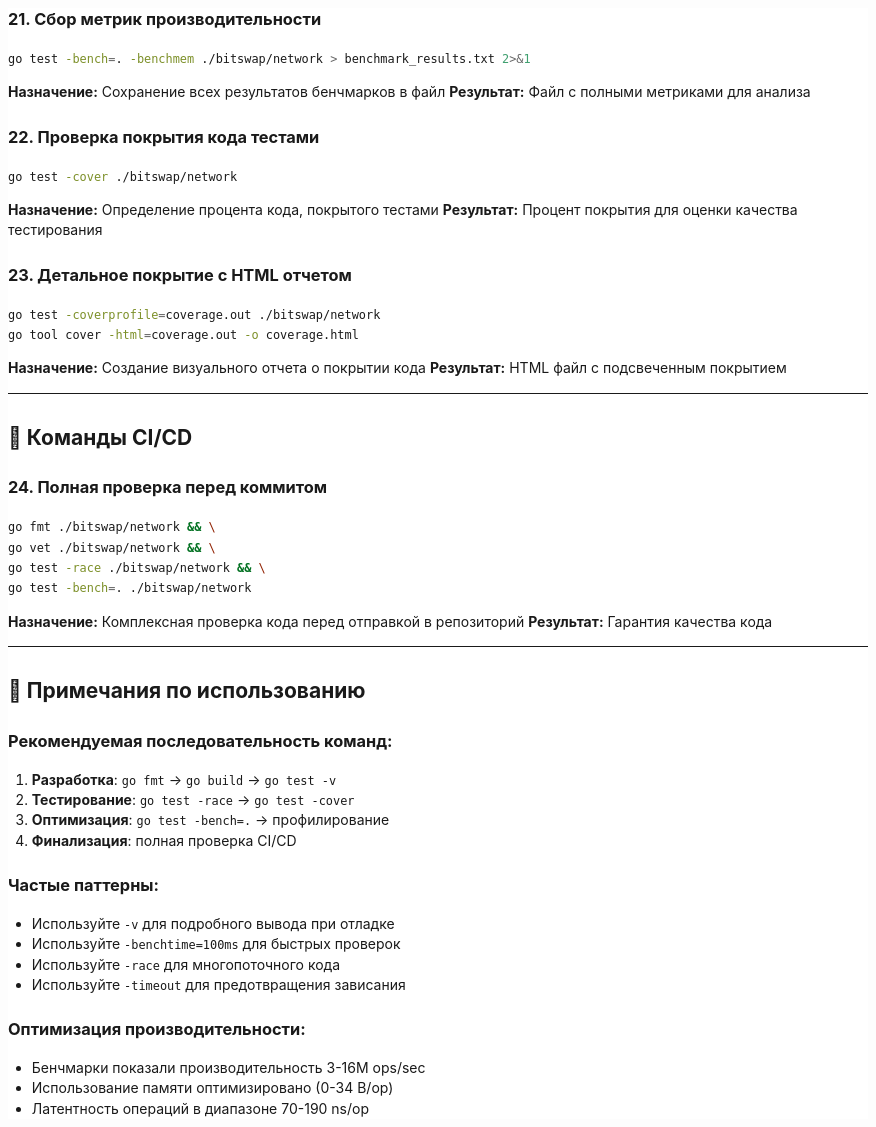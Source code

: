 ### 21. Сбор метрик производительности
```bash
go test -bench=. -benchmem ./bitswap/network > benchmark_results.txt 2>&1
```
**Назначение:** Сохранение всех результатов бенчмарков в файл
**Результат:** Файл с полными метриками для анализа

### 22. Проверка покрытия кода тестами
```bash
go test -cover ./bitswap/network
```
**Назначение:** Определение процента кода, покрытого тестами
**Результат:** Процент покрытия для оценки качества тестирования

### 23. Детальное покрытие с HTML отчетом
```bash
go test -coverprofile=coverage.out ./bitswap/network
go tool cover -html=coverage.out -o coverage.html
```
**Назначение:** Создание визуального отчета о покрытии кода
**Результат:** HTML файл с подсвеченным покрытием

---

## 🚀 Команды CI/CD

### 24. Полная проверка перед коммитом
```bash
go fmt ./bitswap/network && \
go vet ./bitswap/network && \
go test -race ./bitswap/network && \
go test -bench=. ./bitswap/network
```
**Назначение:** Комплексная проверка кода перед отправкой в репозиторий
**Результат:** Гарантия качества кода

---

## 📝 Примечания по использованию

### Рекомендуемая последовательность команд:
1. **Разработка**: `go fmt` → `go build` → `go test -v`
2. **Тестирование**: `go test -race` → `go test -cover`
3. **Оптимизация**: `go test -bench=.` → профилирование
4. **Финализация**: полная проверка CI/CD

### Частые паттерны:
- Используйте `-v` для подробного вывода при отладке
- Используйте `-benchtime=100ms` для быстрых проверок
- Используйте `-race` для многопоточного кода
- Используйте `-timeout` для предотвращения зависания

### Оптимизация производительности:
- Бенчмарки показали производительность 3-16M ops/sec
- Использование памяти оптимизировано (0-34 B/op)
- Латентность операций в диапазоне 70-190 ns/op